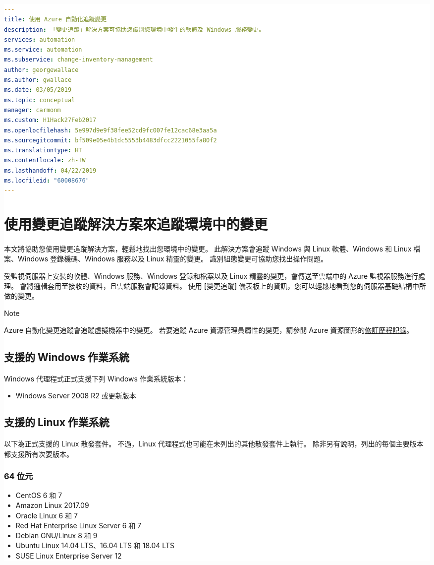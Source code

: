 ```yaml
---
title: 使用 Azure 自動化追蹤變更
description: 「變更追蹤」解決方案可協助您識別您環境中發生的軟體及 Windows 服務變更。
services: automation
ms.service: automation
ms.subservice: change-inventory-management
author: georgewallace
ms.author: gwallace
ms.date: 03/05/2019
ms.topic: conceptual
manager: carmonm
ms.custom: H1Hack27Feb2017
ms.openlocfilehash: 5e997d9e9f38fee52cd9fc007fe12cac68e3aa5a
ms.sourcegitcommit: bf509e05e4b1dc5553b4483dfcc2221055fa80f2
ms.translationtype: HT
ms.contentlocale: zh-TW
ms.lasthandoff: 04/22/2019
ms.locfileid: "60008676"
---
```

# <a name="track-changes-in-your-environment-with-the-change-tracking-solution"></a>使用變更追蹤解決方案來追蹤環境中的變更

本文將協助您使用變更追蹤解決方案，輕鬆地找出您環境中的變更。 此解決方案會追蹤 Windows 與 Linux 軟體、Windows 和 Linux 檔案、Windows 登錄機碼、Windows 服務以及 Linux 精靈的變更。 識別組態變更可協助您找出操作問題。

受監視伺服器上安裝的軟體、Windows 服務、Windows 登錄和檔案以及 Linux 精靈的變更，會傳送至雲端中的 Azure 監視器服務進行處理。 會將邏輯套用至接收的資料，且雲端服務會記錄資料。 使用 [變更追蹤] 儀表板上的資訊，您可以輕鬆地看到您的伺服器基礎結構中所做的變更。

> [!NOTE]
> Azure 自動化變更追蹤會追蹤虛擬機器中的變更。 若要追蹤 Azure 資源管理員屬性的變更，請參閱 Azure 資源圖形的[修訂歷程記錄](../governance/resource-graph/how-to/get-resource-changes.md)。

## <a name="supported-windows-operating-systems"></a>支援的 Windows 作業系統

Windows 代理程式正式支援下列 Windows 作業系統版本：

* Windows Server 2008 R2 或更新版本

## <a name="supported-linux-operating-systems"></a>支援的 Linux 作業系統

以下為正式支援的 Linux 散發套件。 不過，Linux 代理程式也可能在未列出的其他散發套件上執行。 除非另有說明，列出的每個主要版本都支援所有次要版本。  

### <a name="64-bit"></a>64 位元

* CentOS 6 和 7
* Amazon Linux 2017.09
* Oracle Linux 6 和 7
* Red Hat Enterprise Linux Server 6 和 7
* Debian GNU/Linux 8 和 9
* Ubuntu Linux 14.04 LTS、16.04 LTS 和 18.04 LTS
* SUSE Linux Enterprise Server 12
